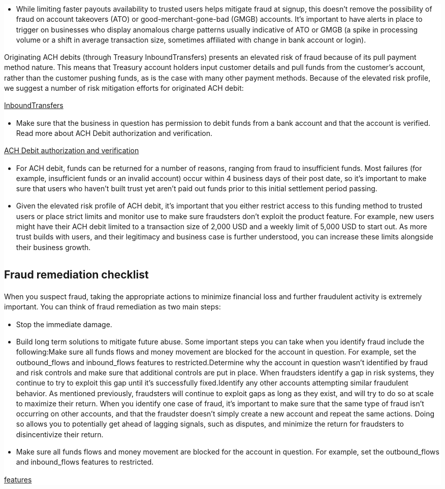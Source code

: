 - While limiting faster payouts availability to trusted users helps mitigate fraud at signup, this doesn’t remove the possibility of fraud on account takeovers (ATO) or good-merchant-gone-bad (GMGB) accounts. It’s important to have alerts in place to trigger on businesses who display anomalous charge patterns usually indicative of ATO or GMGB (a spike in processing volume or a shift in average transaction size, sometimes affiliated with change in bank account or login).

Originating ACH debits (through Treasury InboundTransfers) presents an elevated risk of fraud because of its pull payment method nature. This means that Treasury account holders input customer details and pull funds from the customer’s account, rather than the customer pushing funds, as is the case with many other payment methods. Because of the elevated risk profile, we suggest a number of risk mitigation efforts for originated ACH debit:

[InboundTransfers](/treasury/moving-money/financial-accounts/into/inbound-transfers)

- Make sure that the business in question has permission to debit funds from a bank account and that the account is verified. Read more about ACH Debit authorization and verification.

[ACH Debit authorization and verification](/payments/ach-debit)

- For ACH debit, funds can be returned for a number of reasons, ranging from fraud to insufficient funds. Most failures (for example, insufficient funds or an invalid account) occur within 4 business days of their post date, so it’s important to make sure that users who haven’t built trust yet aren’t paid out funds prior to this initial settlement period passing.

- Given the elevated risk profile of ACH debit, it’s important that you either restrict access to this funding method to trusted users or place strict limits and monitor use to make sure fraudsters don’t exploit the product feature. For example, new users might have their ACH debit limited to a transaction size of 2,000 USD and a weekly limit of 5,000 USD to start out. As more trust builds with users, and their legitimacy and business case is further understood, you can increase these limits alongside their business growth.

## Fraud remediation checklist

When you suspect fraud, taking the appropriate actions to minimize financial loss and further fraudulent activity is extremely important. You can think of fraud remediation as two main steps:

- Stop the immediate damage.

- Build long term solutions to mitigate future abuse. Some important steps you can take when you identify fraud include the following:Make sure all funds flows and money movement are blocked for the account in question. For example, set the outbound_flows and inbound_flows features to restricted.Determine why the account in question wasn’t identified by fraud and risk controls and make sure that additional controls are put in place. When fraudsters identify a gap in risk systems, they continue to try to exploit this gap until it’s successfully fixed.Identify any other accounts attempting similar fraudulent behavior. As mentioned previously, fraudsters will continue to exploit gaps as long as they exist, and will try to do so at scale to maximize their return. When you identify one case of fraud, it’s important to make sure that the same type of fraud isn’t occurring on other accounts, and that the fraudster doesn’t simply create a new account and repeat the same actions. Doing so allows you to potentially get ahead of lagging signals, such as disputes, and minimize the return for fraudsters to disincentivize their return.

- Make sure all funds flows and money movement are blocked for the account in question. For example, set the outbound_flows and inbound_flows features to restricted.

[features](/treasury/account-management/financial-account-features#restricted-features)
